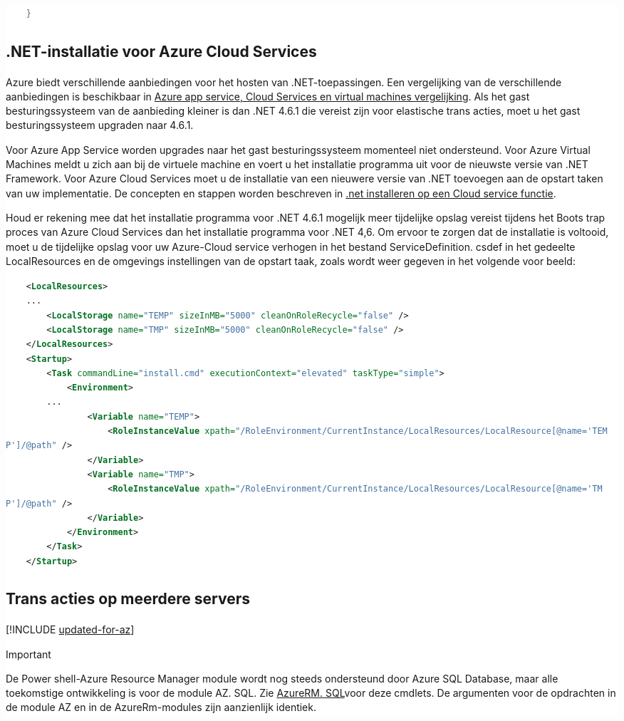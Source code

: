 ```csharp
    }
```

## <a name="net-installation-for-azure-cloud-services"></a>.NET-installatie voor Azure Cloud Services

Azure biedt verschillende aanbiedingen voor het hosten van .NET-toepassingen. Een vergelijking van de verschillende aanbiedingen is beschikbaar in [Azure app service, Cloud Services en virtual machines vergelijking](/azure/architecture/guide/technology-choices/compute-decision-tree). Als het gast besturingssysteem van de aanbieding kleiner is dan .NET 4.6.1 die vereist zijn voor elastische trans acties, moet u het gast besturingssysteem upgraden naar 4.6.1.

Voor Azure App Service worden upgrades naar het gast besturingssysteem momenteel niet ondersteund. Voor Azure Virtual Machines meldt u zich aan bij de virtuele machine en voert u het installatie programma uit voor de nieuwste versie van .NET Framework. Voor Azure Cloud Services moet u de installatie van een nieuwere versie van .NET toevoegen aan de opstart taken van uw implementatie. De concepten en stappen worden beschreven in [.net installeren op een Cloud service functie](../../cloud-services/cloud-services-dotnet-install-dotnet.md).  

Houd er rekening mee dat het installatie programma voor .NET 4.6.1 mogelijk meer tijdelijke opslag vereist tijdens het Boots trap proces van Azure Cloud Services dan het installatie programma voor .NET 4,6. Om ervoor te zorgen dat de installatie is voltooid, moet u de tijdelijke opslag voor uw Azure-Cloud service verhogen in het bestand ServiceDefinition. csdef in het gedeelte LocalResources en de omgevings instellingen van de opstart taak, zoals wordt weer gegeven in het volgende voor beeld:

```xml
    <LocalResources>
    ...
        <LocalStorage name="TEMP" sizeInMB="5000" cleanOnRoleRecycle="false" />
        <LocalStorage name="TMP" sizeInMB="5000" cleanOnRoleRecycle="false" />
    </LocalResources>
    <Startup>
        <Task commandLine="install.cmd" executionContext="elevated" taskType="simple">
            <Environment>
        ...
                <Variable name="TEMP">
                    <RoleInstanceValue xpath="/RoleEnvironment/CurrentInstance/LocalResources/LocalResource[@name='TEMP']/@path" />
                </Variable>
                <Variable name="TMP">
                    <RoleInstanceValue xpath="/RoleEnvironment/CurrentInstance/LocalResources/LocalResource[@name='TMP']/@path" />
                </Variable>
            </Environment>
        </Task>
    </Startup>
```

## <a name="transactions-across-multiple-servers"></a>Trans acties op meerdere servers

[!INCLUDE [updated-for-az](../../../includes/updated-for-az.md)]
> [!IMPORTANT]
> De Power shell-Azure Resource Manager module wordt nog steeds ondersteund door Azure SQL Database, maar alle toekomstige ontwikkeling is voor de module AZ. SQL. Zie [AzureRM. SQL](https://docs.microsoft.com/powershell/module/AzureRM.Sql/)voor deze cmdlets. De argumenten voor de opdrachten in de module AZ en in de AzureRm-modules zijn aanzienlijk identiek.


[1]: ./media/elastic-transactions-overview/distributed-transactions.png